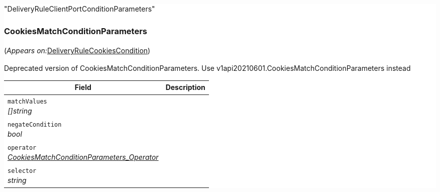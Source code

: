 <tbody><tr><td><p>&#34;DeliveryRuleClientPortConditionParameters&#34;</p></td>
<td></td>
</tr></tbody>
</table>
<h3 id="cdn.azure.com/v1beta20210601.CookiesMatchConditionParameters">CookiesMatchConditionParameters
</h3>
<p>
(<em>Appears on:</em><a href="#cdn.azure.com/v1beta20210601.DeliveryRuleCookiesCondition">DeliveryRuleCookiesCondition</a>)
</p>
<div>
<p>Deprecated version of CookiesMatchConditionParameters. Use v1api20210601.CookiesMatchConditionParameters instead</p>
</div>
<table>
<thead>
<tr>
<th>Field</th>
<th>Description</th>
</tr>
</thead>
<tbody>
<tr>
<td>
<code>matchValues</code><br/>
<em>
[]string
</em>
</td>
<td>
</td>
</tr>
<tr>
<td>
<code>negateCondition</code><br/>
<em>
bool
</em>
</td>
<td>
</td>
</tr>
<tr>
<td>
<code>operator</code><br/>
<em>
<a href="#cdn.azure.com/v1beta20210601.CookiesMatchConditionParameters_Operator">
CookiesMatchConditionParameters_Operator
</a>
</em>
</td>
<td>
</td>
</tr>
<tr>
<td>
<code>selector</code><br/>
<em>
string
</em>
</td>
<td>
</td>